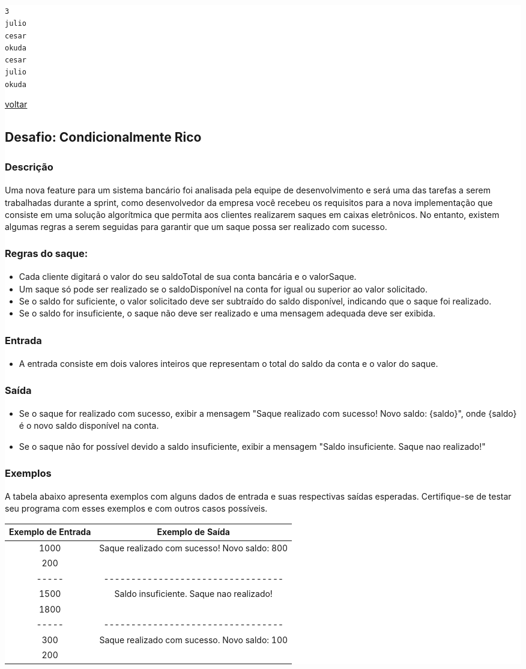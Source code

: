     3
    julio
    cesar
    okuda
    cesar
    julio
    okuda
    

[voltar](#ancora)

<a id="ancora3"></a>
## Desafio: Condicionalmente Rico

### Descrição
Uma nova feature para um sistema bancário foi analisada pela equipe de desenvolvimento e será uma das tarefas a serem trabalhadas durante a sprint, como desenvolvedor da empresa você recebeu os requisitos para a nova implementação que consiste em uma solução algorítmica que permita aos clientes realizarem saques em caixas eletrônicos. No entanto, existem algumas regras a serem seguidas para garantir que um saque possa ser realizado com sucesso.

### Regras do saque:

- Cada cliente digitará o valor do seu saldoTotal de sua conta bancária e o valorSaque.
- Um saque só pode ser realizado se o saldoDisponível na conta for igual ou superior ao valor solicitado.
- Se o saldo for suficiente, o valor solicitado deve ser subtraído do saldo disponível, indicando que o saque foi realizado.
- Se o saldo for insuficiente, o saque não deve ser realizado e uma mensagem adequada deve ser exibida.

### Entrada
- A entrada consiste em dois valores inteiros que representam o total do saldo da conta e o valor do saque.

### Saída
- Se o saque for realizado com sucesso, exibir a mensagem "Saque realizado com sucesso! Novo saldo: {saldo}", onde {saldo} é o novo saldo disponível na conta.

- Se o saque não for possível devido a saldo insuficiente, exibir a mensagem "Saldo insuficiente. Saque nao realizado!"

### Exemplos
A tabela abaixo apresenta exemplos com alguns dados de entrada e suas respectivas saídas esperadas. Certifique-se de testar seu programa com esses exemplos e com outros casos possíveis.

Exemplo de Entrada | Exemplo de Saída
:-----------------:|:------------------:
1000  | Saque realizado com sucesso! Novo saldo: 800
200   | 
----- | ---------------------------------
1500  | Saldo insuficiente. Saque nao realizado!
1800  | 
----- | ---------------------------------
300   | Saque realizado com sucesso. Novo saldo: 100
200   |
